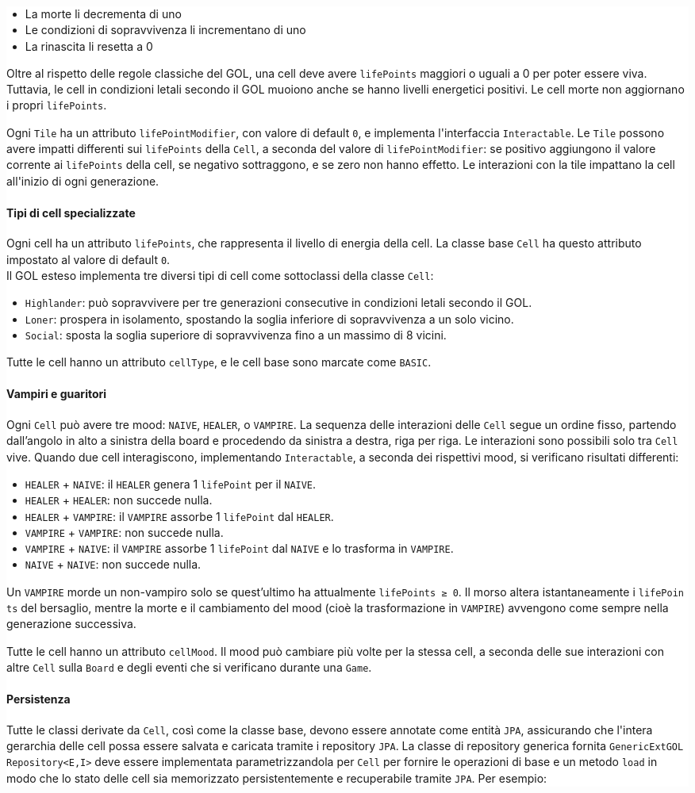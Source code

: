 - La morte li decrementa di uno
- Le condizioni di sopravvivenza li incrementano di uno
- La rinascita li resetta a 0

Oltre al rispetto delle regole classiche del GOL, una cell deve avere `lifePoints` maggiori o uguali a 0 per poter essere viva. Tuttavia, le cell in condizioni letali secondo il GOL muoiono anche se hanno livelli energetici positivi. Le cell morte non aggiornano i propri `lifePoints`.

Ogni `Tile` ha un attributo `lifePointModifier`, con valore di default `0`, e implementa l'interfaccia `Interactable`. Le `Tile` possono avere impatti differenti sui `lifePoints` della `Cell`, a seconda del valore di `lifePointModifier`: se positivo aggiungono il valore corrente ai `lifePoints` della cell, se negativo sottraggono, e se zero non hanno effetto. Le interazioni con la tile impattano la cell all'inizio di ogni generazione.

#### Tipi di cell specializzate

Ogni cell ha un attributo `lifePoints`, che rappresenta il livello di energia della cell. La classe base `Cell` ha questo attributo impostato al valore di default `0`.  
Il GOL esteso implementa tre diversi tipi di cell come sottoclassi della classe `Cell`:

- `Highlander`: può sopravvivere per tre generazioni consecutive in condizioni letali secondo il GOL.
- `Loner`: prospera in isolamento, spostando la soglia inferiore di sopravvivenza a un solo vicino.
- `Social`: sposta la soglia superiore di sopravvivenza fino a un massimo di 8 vicini.

Tutte le cell hanno un attributo `cellType`, e le cell base sono marcate come `BASIC`.

#### Vampiri e guaritori

Ogni `Cell` può avere tre mood: `NAIVE`, `HEALER`, o `VAMPIRE`. La sequenza delle interazioni delle `Cell` segue un ordine fisso, partendo dall’angolo in alto a sinistra della board e procedendo da sinistra a destra, riga per riga. Le interazioni sono possibili solo tra `Cell` vive. Quando due cell interagiscono, implementando `Interactable`, a seconda dei rispettivi mood, si verificano risultati differenti:

- `HEALER` + `NAIVE`: il `HEALER` genera 1 `lifePoint` per il `NAIVE`.
- `HEALER` + `HEALER`: non succede nulla.
- `HEALER` + `VAMPIRE`: il `VAMPIRE` assorbe 1 `lifePoint` dal `HEALER`.
- `VAMPIRE` + `VAMPIRE`: non succede nulla.
- `VAMPIRE` + `NAIVE`: il `VAMPIRE` assorbe 1 `lifePoint` dal `NAIVE` e lo trasforma in `VAMPIRE`.
- `NAIVE` + `NAIVE`: non succede nulla.

Un `VAMPIRE` morde un non-vampiro solo se quest’ultimo ha attualmente `lifePoints ≥ 0`. Il morso altera istantaneamente i `lifePoints` del bersaglio, mentre la morte e il cambiamento del mood (cioè la trasformazione in `VAMPIRE`) avvengono come sempre nella generazione successiva.

Tutte le cell hanno un attributo `cellMood`. Il mood può cambiare più volte per la stessa cell, a seconda delle sue interazioni con altre `Cell` sulla `Board` e degli eventi che si verificano durante una `Game`.

#### Persistenza

Tutte le classi derivate da `Cell`, così come la classe base, devono essere annotate come entità `JPA`, assicurando che l'intera gerarchia delle cell possa essere salvata e caricata tramite i repository `JPA`. La classe di repository generica fornita `GenericExtGOLRepository<E,I>` deve essere implementata parametrizzandola per `Cell` per fornire le operazioni di base e un metodo `load` in modo che lo stato delle cell sia memorizzato persistentemente e recuperabile tramite `JPA`. Per esempio:
